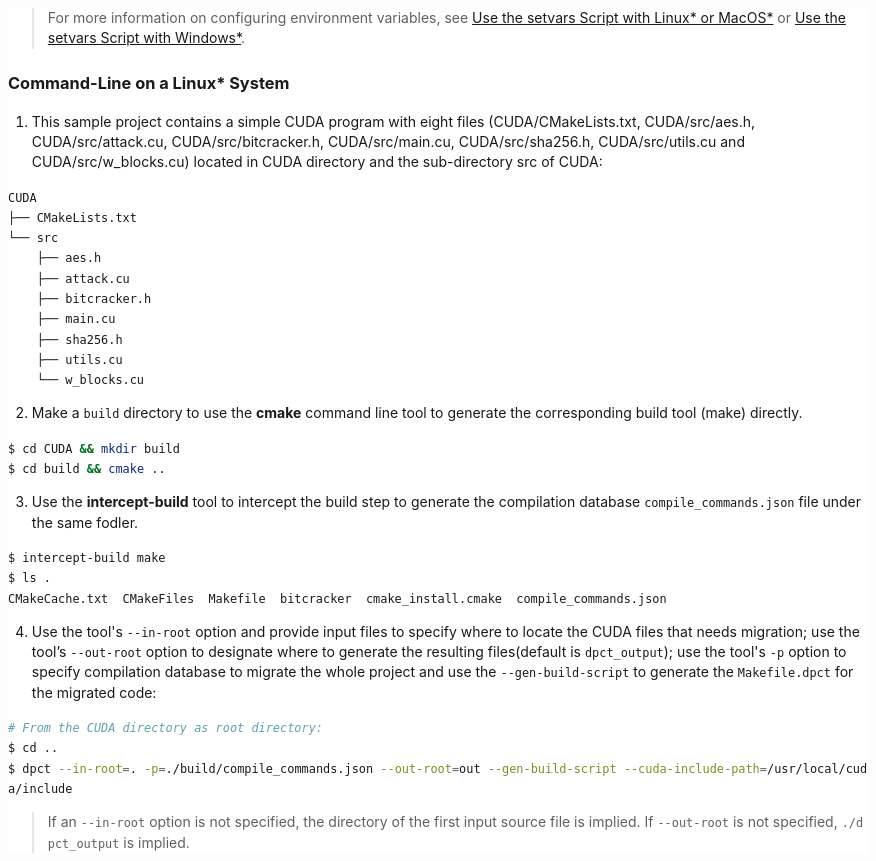 > For more information on configuring environment variables, see [Use the setvars Script with Linux* or MacOS*](https://www.intel.com/content/www/us/en/develop/documentation/oneapi-programming-guide/top/oneapi-development-environment-setup/use-the-setvars-script-with-linux-or-macos.html) or [Use the setvars Script with Windows*](https://www.intel.com/content/www/us/en/develop/documentation/oneapi-programming-guide/top/oneapi-development-environment-setup/use-the-setvars-script-with-windows.html).


### Command-Line on a Linux* System

1. This sample project contains a simple CUDA program with eight files
   (CUDA/CMakeLists.txt, CUDA/src/aes.h, CUDA/src/attack.cu, CUDA/src/bitcracker.h, CUDA/src/main.cu, CUDA/src/sha256.h, CUDA/src/utils.cu and CUDA/src/w_blocks.cu) located in CUDA directory and the sub-directory src of CUDA:

```
CUDA
├── CMakeLists.txt
└── src
    ├── aes.h
    ├── attack.cu
    ├── bitcracker.h
    ├── main.cu
    ├── sha256.h
    ├── utils.cu
    └── w_blocks.cu
```
2. Make a `build` directory to use the **cmake** command line tool to generate the corresponding build tool (make) directly.
```sh
$ cd CUDA && mkdir build
$ cd build && cmake ..
```
3. Use the **intercept-build** tool to intercept the build step to generate the compilation database `compile_commands.json` file under the same fodler.
``` sh
$ intercept-build make
$ ls .
CMakeCache.txt  CMakeFiles  Makefile  bitcracker  cmake_install.cmake  compile_commands.json
```
4. Use the tool's `--in-root` option and provide input files to specify where
   to locate the CUDA files that needs migration; use the tool’s `--out-root`
   option to designate where to generate the resulting files(default is `dpct_output`); use the tool's `-p` option to specify compilation database to migrate the whole project and use the `--gen-build-script` to generate the `Makefile.dpct` for the migrated code:

```sh
# From the CUDA directory as root directory:
$ cd ..
$ dpct --in-root=. -p=./build/compile_commands.json --out-root=out --gen-build-script --cuda-include-path=/usr/local/cuda/include
```

> If an `--in-root` option is not specified, the directory of the first input
> source file is implied. If `--out-root` is not specified, `./dpct_output`
> is implied.
